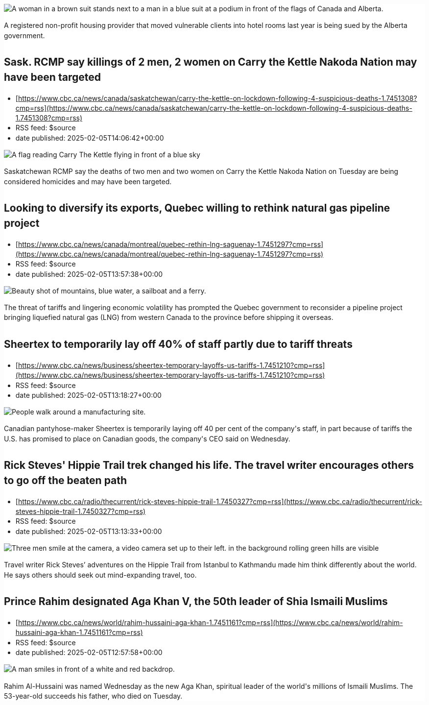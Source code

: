 <img src='https://i.cbc.ca/1.7155076.1711395944!/fileImage/httpImage/image.jpg_gen/derivatives/16x9_620/jason-nixon-and-adriana-lagrange.jpg' alt='A woman in a brown suit stands next to a man in a blue suit at a podium in front of the flags of Canada and Alberta.' width='620' height='349' title='Health Minister Adriana LaGrange, left, and Seniors, Community and Social Services Minister Jason Nixon, right, address questions about Contentment Social Services on March 25, 2024.'/><p>A registered non-profit housing provider that moved vulnerable clients into hotel rooms last year is being sued by the Alberta government.</p>

## Sask. RCMP say killings of 2 men, 2 women on Carry the Kettle Nakoda Nation may have been targeted
 - [https://www.cbc.ca/news/canada/saskatchewan/carry-the-kettle-on-lockdown-following-4-suspicious-deaths-1.7451308?cmp=rss](https://www.cbc.ca/news/canada/saskatchewan/carry-the-kettle-on-lockdown-following-4-suspicious-deaths-1.7451308?cmp=rss)
 - RSS feed: $source
 - date published: 2025-02-05T14:06:42+00:00

<img src='https://i.cbc.ca/1.6914396.1689970349!/fileImage/httpImage/image.jpeg_gen/derivatives/16x9_620/carry-the-kettle-flag-outside-band-office.jpeg' alt='A flag reading Carry The Kettle flying in front of a blue sky' width='620' height='349' title='Chief Scott Eashappie says the federal government has interfered with the band&apos;s custom election act, which grants the reserve it&apos;s own sovereign election process.'/><p>Saskatchewan RCMP say the deaths of two men and two women on Carry the Kettle Nakoda Nation on Tuesday are being considered homicides and may have been targeted.</p>

## Looking to diversify its exports, Quebec willing to rethink natural gas pipeline project
 - [https://www.cbc.ca/news/canada/montreal/quebec-rethin-lng-saguenay-1.7451297?cmp=rss](https://www.cbc.ca/news/canada/montreal/quebec-rethin-lng-saguenay-1.7451297?cmp=rss)
 - RSS feed: $source
 - date published: 2025-02-05T13:57:38+00:00

<img src='https://i.cbc.ca/1.6568982.1661992054!/fileImage/httpImage/image.jpg_gen/derivatives/16x9_620/saguenay-fjord.jpg' alt='Beauty shot of mountains, blue water, a sailboat and a ferry.' width='620' height='349' title='A view of the Saguenay fjord, near the potential site of a liquid natural gas plant that has been nixed by the environmental review board, the federal government and the province.'/><p>The threat of tariffs and lingering economic volatility has prompted the Quebec government to reconsider a pipeline project bringing liquefied natural gas (LNG) from western Canada to the province before shipping it overseas. </p>

## Sheertex to temporarily lay off 40% of staff partly due to tariff threats
 - [https://www.cbc.ca/news/business/sheertex-temporary-layoffs-us-tariffs-1.7451210?cmp=rss](https://www.cbc.ca/news/business/sheertex-temporary-layoffs-us-tariffs-1.7451210?cmp=rss)
 - RSS feed: $source
 - date published: 2025-02-05T13:18:27+00:00

<img src='https://i.cbc.ca/1.7451263.1738777540!/fileImage/httpImage/image.JPG_gen/derivatives/16x9_620/sheertex-layoffs-20250205.JPG' alt='People walk around a manufacturing site.' width='620' height='349' title='Prime Minister Justin Trudeau tours Sheertex, a pantyhose manufacturing plant, with founder Katherine Homuth in Pointe-Claire, Que., Friday, March 8, 2024.  The CEO of Sheertex says she&apos;s had to lay off 40 per cent of the company&apos;s staff, in part because of impending tariffs the U.S. is placing on Canadian goods.'/><p>Canadian pantyhose-maker Sheertex is temporarily laying off 40 per cent of the company's staff, in part because of tariffs the U.S. has promised to place on Canadian goods, the company's CEO said on Wednesday.</p>

## Rick Steves' Hippie Trail trek changed his life. The travel writer encourages others to go off the beaten path
 - [https://www.cbc.ca/radio/thecurrent/rick-steves-hippie-trail-1.7450327?cmp=rss](https://www.cbc.ca/radio/thecurrent/rick-steves-hippie-trail-1.7450327?cmp=rss)
 - RSS feed: $source
 - date published: 2025-02-05T13:13:33+00:00

<img src='https://i.cbc.ca/1.6017293.1738708025!/fileImage/httpImage/image.jpg_gen/derivatives/16x9_620/rick-steves-and-crew.jpg' alt='Three men smile at the camera, a video camera set up to their left. in the background rolling green hills are visible' width='620' height='349' title='Rick Steves pictured with his television crew in the Scottish Highlands. Steves is best known to some for his TV series, Rick Steves&apos; Europe.'/><p>Travel writer Rick Steves’ adventures on the Hippie Trail from Istanbul to Kathmandu made him think differently about the world. He says others should seek out mind-expanding travel, too.</p>

## Prince Rahim designated Aga Khan V, the 50th leader of Shia Ismaili Muslims
 - [https://www.cbc.ca/news/world/rahim-hussaini-aga-khan-1.7451161?cmp=rss](https://www.cbc.ca/news/world/rahim-hussaini-aga-khan-1.7451161?cmp=rss)
 - RSS feed: $source
 - date published: 2025-02-05T12:57:58+00:00

<img src='https://i.cbc.ca/1.7451256.1738777283!/fileImage/httpImage/image.jpg_gen/derivatives/16x9_620/2197235194.jpg' alt='A man smiles in front of a white and red backdrop.' width='620' height='349' title='Prince Rahim Aga Khan poses during a photocall for the world premiere of the film Napoleon, in Paris on November 14, 2023. Prince Rahim Al-Hussaini, son of Prince Aga Khan IV who passed away on February 5, 2025 in Lisbon, will succeed his father as the leader of the Ismaili Muslims, the authorities of the Shiite Muslim group announced on February 5, 2025. (Photo by Geoffroy Van der Hasselt / AFP) (Photo by GEOFFROY VAN DER HASSELT/AFP via Getty Images)          '/><p>Rahim Al-Hussaini was named Wednesday as the new Aga Khan, spiritual leader of the world's millions of Ismaili Muslims. The 53-year-old succeeds his father, who died on Tuesday.</p>
